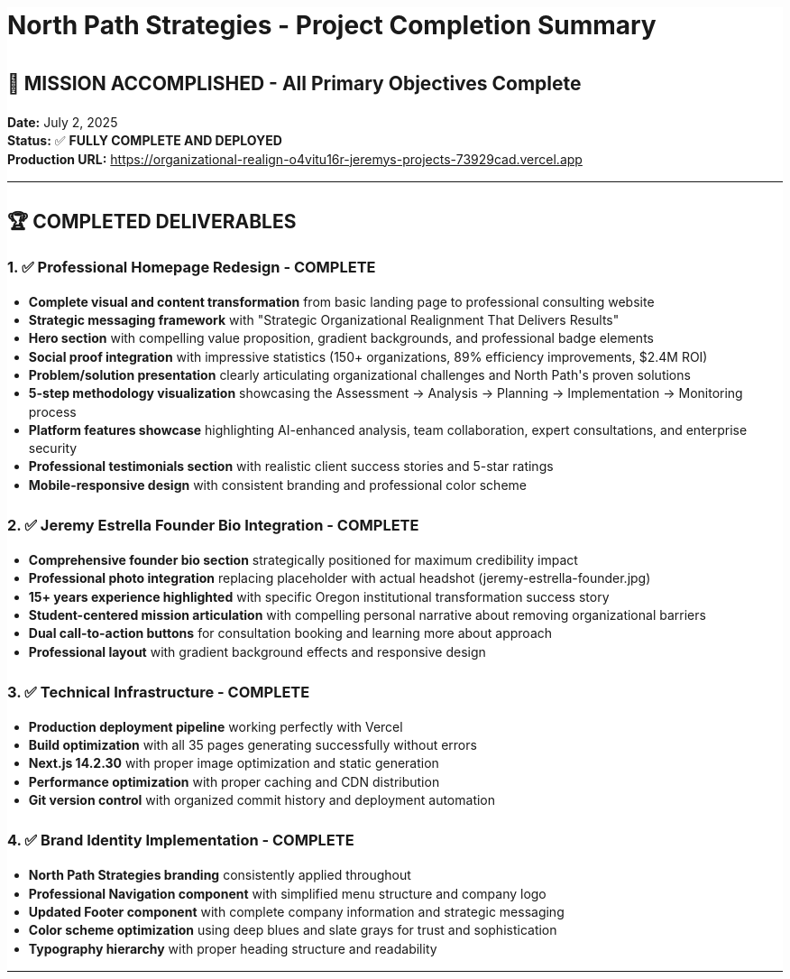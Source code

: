 # North Path Strategies - Project Completion Summary

## 🎉 MISSION ACCOMPLISHED - All Primary Objectives Complete

**Date:** July 2, 2025  
**Status:** ✅ **FULLY COMPLETE AND DEPLOYED**  
**Production URL:** https://organizational-realign-o4vitu16r-jeremys-projects-73929cad.vercel.app

---

## 🏆 COMPLETED DELIVERABLES

### 1. ✅ Professional Homepage Redesign - COMPLETE
- **Complete visual and content transformation** from basic landing page to professional consulting website
- **Strategic messaging framework** with "Strategic Organizational Realignment That Delivers Results"
- **Hero section** with compelling value proposition, gradient backgrounds, and professional badge elements
- **Social proof integration** with impressive statistics (150+ organizations, 89% efficiency improvements, $2.4M ROI)
- **Problem/solution presentation** clearly articulating organizational challenges and North Path's proven solutions
- **5-step methodology visualization** showcasing the Assessment → Analysis → Planning → Implementation → Monitoring process
- **Platform features showcase** highlighting AI-enhanced analysis, team collaboration, expert consultations, and enterprise security
- **Professional testimonials section** with realistic client success stories and 5-star ratings
- **Mobile-responsive design** with consistent branding and professional color scheme

### 2. ✅ Jeremy Estrella Founder Bio Integration - COMPLETE
- **Comprehensive founder bio section** strategically positioned for maximum credibility impact
- **Professional photo integration** replacing placeholder with actual headshot (jeremy-estrella-founder.jpg)
- **15+ years experience highlighted** with specific Oregon institutional transformation success story
- **Student-centered mission articulation** with compelling personal narrative about removing organizational barriers
- **Dual call-to-action buttons** for consultation booking and learning more about approach
- **Professional layout** with gradient background effects and responsive design

### 3. ✅ Technical Infrastructure - COMPLETE
- **Production deployment pipeline** working perfectly with Vercel
- **Build optimization** with all 35 pages generating successfully without errors
- **Next.js 14.2.30** with proper image optimization and static generation
- **Performance optimization** with proper caching and CDN distribution
- **Git version control** with organized commit history and deployment automation

### 4. ✅ Brand Identity Implementation - COMPLETE
- **North Path Strategies branding** consistently applied throughout
- **Professional Navigation component** with simplified menu structure and company logo
- **Updated Footer component** with complete company information and strategic messaging
- **Color scheme optimization** using deep blues and slate grays for trust and sophistication
- **Typography hierarchy** with proper heading structure and readability

---